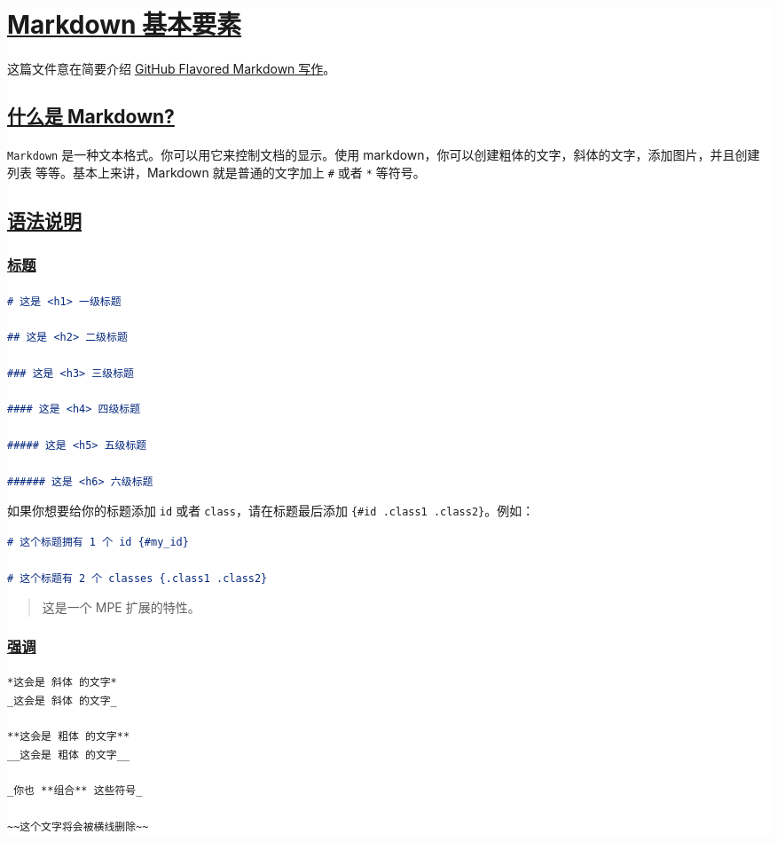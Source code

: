 # [Markdown 基本要素](https://shd101wyy.github.io/markdown-preview-enhanced/#/zh-cn/markdown-basics?id=markdown-基本要素)

这篇文件意在简要介绍 [GitHub Flavored Markdown 写作](https://guides.github.com/features/mastering-markdown/)。

## [什么是 Markdown?](https://shd101wyy.github.io/markdown-preview-enhanced/#/zh-cn/markdown-basics?id=什么是-markdown)

`Markdown` 是一种文本格式。你可以用它来控制文档的显示。使用 markdown，你可以创建粗体的文字，斜体的文字，添加图片，并且创建列表 等等。基本上来讲，Markdown 就是普通的文字加上 `#` 或者 `*` 等符号。

## [语法说明](https://shd101wyy.github.io/markdown-preview-enhanced/#/zh-cn/markdown-basics?id=语法说明)

### [标题](https://shd101wyy.github.io/markdown-preview-enhanced/#/zh-cn/markdown-basics?id=标题)

```markdown
# 这是 <h1> 一级标题

## 这是 <h2> 二级标题

### 这是 <h3> 三级标题

#### 这是 <h4> 四级标题

##### 这是 <h5> 五级标题

###### 这是 <h6> 六级标题
```

如果你想要给你的标题添加 `id` 或者 `class`，请在标题最后添加 `{#id .class1 .class2}`。例如：

```markdown
# 这个标题拥有 1 个 id {#my_id}

# 这个标题有 2 个 classes {.class1 .class2}
```

> 这是一个 MPE 扩展的特性。

### [强调](https://shd101wyy.github.io/markdown-preview-enhanced/#/zh-cn/markdown-basics?id=强调)

```markdown
*这会是 斜体 的文字*
_这会是 斜体 的文字_

**这会是 粗体 的文字**
__这会是 粗体 的文字__

_你也 **组合** 这些符号_

~~这个文字将会被横线删除~~
```
